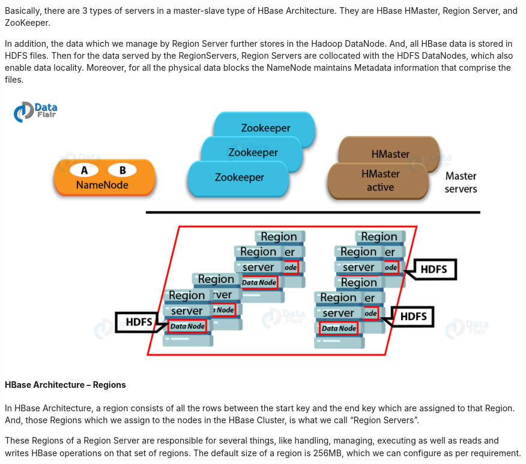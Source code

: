 Basically, there are 3 types of servers in a master-slave type of HBase Architecture. They are HBase HMaster, Region Server, and ZooKeeper.

In addition, the data which we manage by Region Server further stores in the Hadoop DataNode. And, all HBase data is stored in HDFS files. Then for the data served by the RegionServers, Region Servers are collocated with the HDFS DataNodes, which also enable data locality. Moreover, for all the physical data blocks the NameNode maintains Metadata information that comprise the files.

<img src = 'pics/HBase-Components.webp'>

#### HBase Architecture – Regions

In HBase Architecture, a region consists of all the rows between the start key and the end key which are assigned to that Region. And, those Regions which we assign to the nodes in the HBase Cluster, is what we call “Region Servers”.

These Regions of a Region Server are responsible for several things, like handling, managing, executing as well as reads and writes HBase operations on that set of regions. The default size of a region is 256MB, which we can configure as per requirement.
